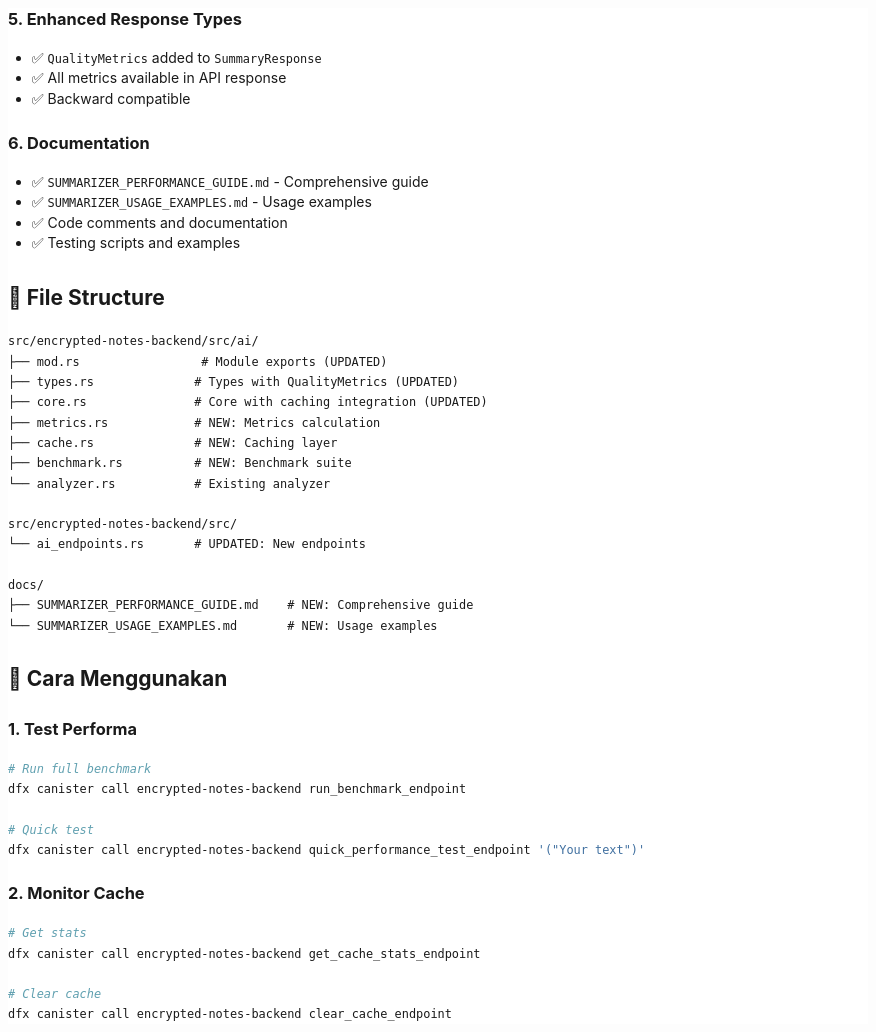 ### 5. **Enhanced Response Types**
- ✅ `QualityMetrics` added to `SummaryResponse`
- ✅ All metrics available in API response
- ✅ Backward compatible

### 6. **Documentation**
- ✅ `SUMMARIZER_PERFORMANCE_GUIDE.md` - Comprehensive guide
- ✅ `SUMMARIZER_USAGE_EXAMPLES.md` - Usage examples
- ✅ Code comments and documentation
- ✅ Testing scripts and examples

## 📁 File Structure

```
src/encrypted-notes-backend/src/ai/
├── mod.rs                 # Module exports (UPDATED)
├── types.rs              # Types with QualityMetrics (UPDATED)
├── core.rs               # Core with caching integration (UPDATED)
├── metrics.rs            # NEW: Metrics calculation
├── cache.rs              # NEW: Caching layer
├── benchmark.rs          # NEW: Benchmark suite
└── analyzer.rs           # Existing analyzer

src/encrypted-notes-backend/src/
└── ai_endpoints.rs       # UPDATED: New endpoints

docs/
├── SUMMARIZER_PERFORMANCE_GUIDE.md    # NEW: Comprehensive guide
└── SUMMARIZER_USAGE_EXAMPLES.md       # NEW: Usage examples
```

## 🎯 Cara Menggunakan

### 1. Test Performa
```bash
# Run full benchmark
dfx canister call encrypted-notes-backend run_benchmark_endpoint

# Quick test
dfx canister call encrypted-notes-backend quick_performance_test_endpoint '("Your text")'
```

### 2. Monitor Cache
```bash
# Get stats
dfx canister call encrypted-notes-backend get_cache_stats_endpoint

# Clear cache
dfx canister call encrypted-notes-backend clear_cache_endpoint
```
